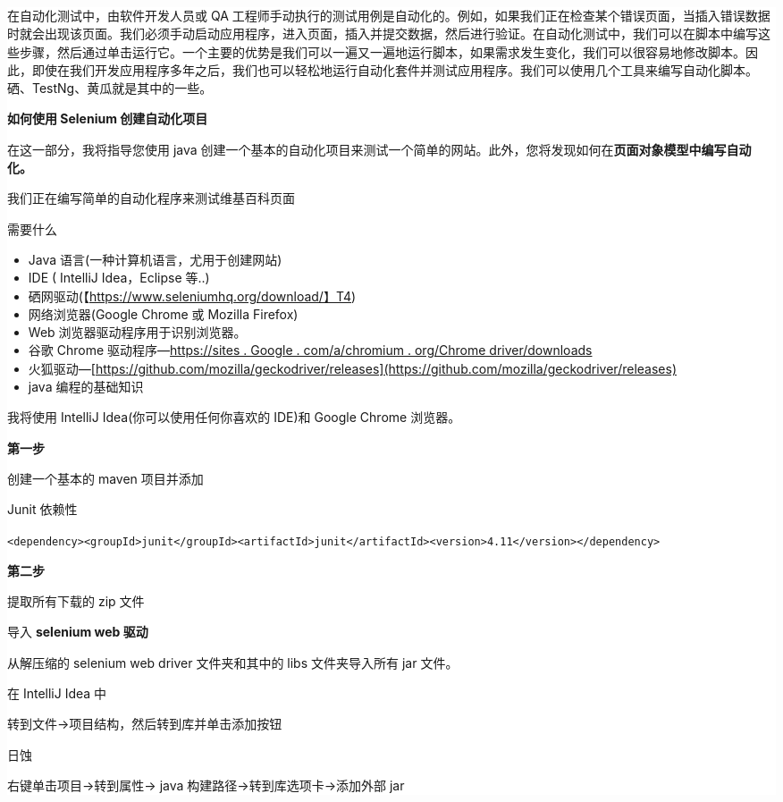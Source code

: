 在自动化测试中，由软件开发人员或 QA 工程师手动执行的测试用例是自动化的。例如，如果我们正在检查某个错误页面，当插入错误数据时就会出现该页面。我们必须手动启动应用程序，进入页面，插入并提交数据，然后进行验证。在自动化测试中，我们可以在脚本中编写这些步骤，然后通过单击运行它。一个主要的优势是我们可以一遍又一遍地运行脚本，如果需求发生变化，我们可以很容易地修改脚本。因此，即使在我们开发应用程序多年之后，我们也可以轻松地运行自动化套件并测试应用程序。我们可以使用几个工具来编写自动化脚本。硒、TestNg、黄瓜就是其中的一些。

**如何使用 Selenium 创建自动化项目**

在这一部分，我将指导您使用 java 创建一个基本的自动化项目来测试一个简单的网站。此外，您将发现如何在**页面对象模型中编写自动化。**

我们正在编写简单的自动化程序来测试维基百科页面

需要什么

*   Java 语言(一种计算机语言，尤用于创建网站)
*   IDE ( IntelliJ Idea，Eclipse 等..)
*   硒网驱动(【https://www.seleniumhq.org/download/】T4)
*   网络浏览器(Google Chrome 或 Mozilla Firefox)
*   Web 浏览器驱动程序用于识别浏览器。
*   谷歌 Chrome 驱动程序—[https://sites . Google . com/a/chromium . org/Chrome driver/downloads](https://sites.google.com/a/chromium.org/chromedriver/downloads)
*   火狐驱动—[https://github.com/mozilla/geckodriver/releases](https://github.com/mozilla/geckodriver/releases)
*   java 编程的基础知识

我将使用 IntelliJ Idea(你可以使用任何你喜欢的 IDE)和 Google Chrome 浏览器。

**第一步**

创建一个基本的 maven 项目并添加

Junit 依赖性

```
<dependency><groupId>junit</groupId><artifactId>junit</artifactId><version>4.11</version></dependency>
```

**第二步**

提取所有下载的 zip 文件

导入 **selenium web 驱动**

从解压缩的 selenium web driver 文件夹和其中的 libs 文件夹导入所有 jar 文件。

在 IntelliJ Idea 中

转到文件->项目结构，然后转到库并单击添加按钮

日蚀

右键单击项目->转到属性-> java 构建路径->转到库选项卡->添加外部 jar
